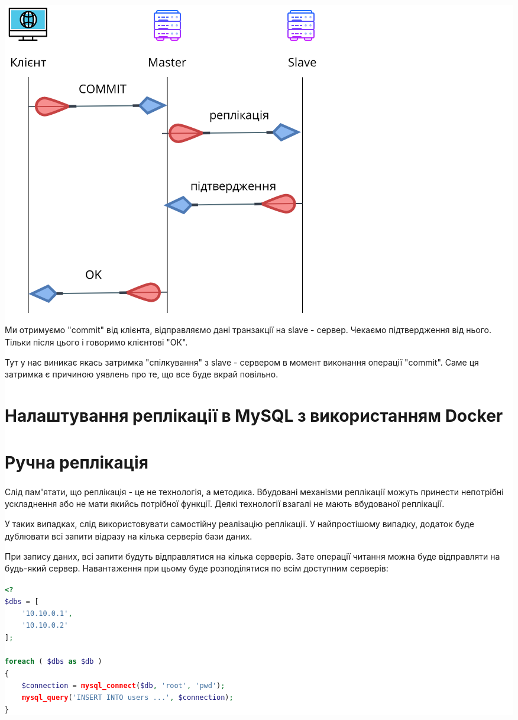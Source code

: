 ![](../resources/img/replication/img-1.png)

Ми отримуємо "commit" від клієнта, відправляємо дані транзакції на slave - сервер. Чекаємо підтвердження від нього. Тільки після цього і говоримо клієнтові "ОК".

Тут у нас виникає якась затримка "спілкування" з slave - сервером в момент виконання операції "commit". Саме ця затримка є причиною уявлень про те, що все буде вкрай повільно.

# Налаштування реплікації в MySQL з використанням Docker


# Ручна реплікація

Слід пам'ятати, що реплікація - це не технологія, а методика. Вбудовані механізми реплікації можуть принести непотрібні ускладнення або не мати якийсь потрібної функції. Деякі технології взагалі не мають вбудованої реплікації.

У таких випадках, слід використовувати самостійну реалізацію реплікації. У найпростішому випадку, додаток буде дублювати всі запити відразу на кілька серверів бази даних.

При запису даних, всі запити будуть відправлятися на кілька серверів. Зате операції читання можна буде відправляти на будь-який сервер. Навантаження при цьому буде розподілятися по всім доступним серверів:

```php
<?
$dbs = [
	'10.10.0.1',
	'10.10.0.2'
];

foreach ( $dbs as $db )
{
	$connection = mysql_connect($db, 'root', 'pwd');
	mysql_query('INSERT INTO users ...', $connection);
}


```